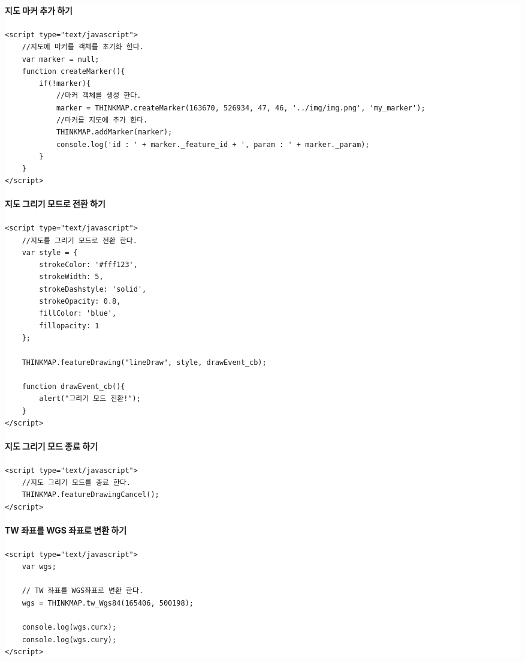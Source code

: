#### 지도 마커 추가 하기
```
<script type="text/javascript">
	//지도에 마커를 객체를 초기화 한다.
	var marker = null;
	function createMarker(){
		if(!marker){
			//마커 객체를 생성 한다.
			marker = THINKMAP.createMarker(163670, 526934, 47, 46, '../img/img.png', 'my_marker');
			//마커를 지도에 추가 한다.
			THINKMAP.addMarker(marker);
			console.log('id : ' + marker._feature_id + ', param : ' + marker._param);
		}
	}
</script>

```


#### 지도 그리기 모드로 전환 하기
```
<script type="text/javascript">
	//지도를 그리기 모드로 전환 한다.
	var style = {
		strokeColor: '#fff123',
		strokeWidth: 5,
		strokeDashstyle: 'solid',		
		strokeOpacity: 0.8,
		fillColor: 'blue',
		fillopacity: 1
	};

	THINKMAP.featureDrawing("lineDraw", style, drawEvent_cb);

	function drawEvent_cb(){
		alert("그리기 모드 전환!");
	}
</script>

```

#### 지도 그리기 모드 종료 하기
```
<script type="text/javascript">
	//지도 그리기 모드를 종료 한다.
	THINKMAP.featureDrawingCancel();
</script>

```


#### TW 좌표를 WGS 좌표로 변환 하기
```
<script type="text/javascript">
	var wgs;

	// TW 좌표를 WGS좌표로 변환 한다.
	wgs = THINKMAP.tw_Wgs84(165406, 500198);

	console.log(wgs.curx);
	console.log(wgs.cury);
</script>

```
